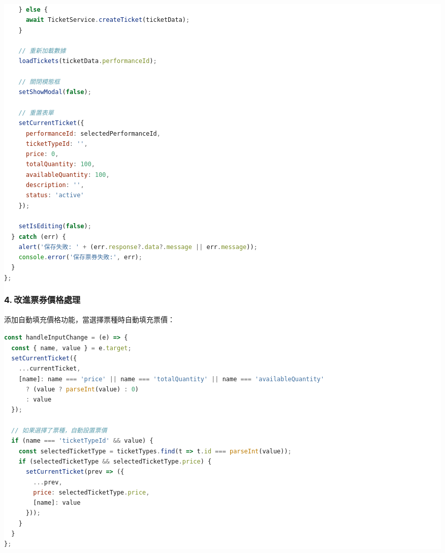 ```javascript
    } else {
      await TicketService.createTicket(ticketData);
    }
    
    // 重新加載數據
    loadTickets(ticketData.performanceId);
    
    // 關閉模態框
    setShowModal(false);
    
    // 重置表單
    setCurrentTicket({
      performanceId: selectedPerformanceId,
      ticketTypeId: '',
      price: 0,
      totalQuantity: 100,
      availableQuantity: 100,
      description: '',
      status: 'active'
    });
    
    setIsEditing(false);
  } catch (err) {
    alert('保存失敗: ' + (err.response?.data?.message || err.message));
    console.error('保存票券失敗:', err);
  }
};
```

### 4. 改進票券價格處理

添加自動填充價格功能，當選擇票種時自動填充票價：

```javascript
const handleInputChange = (e) => {
  const { name, value } = e.target;
  setCurrentTicket({
    ...currentTicket,
    [name]: name === 'price' || name === 'totalQuantity' || name === 'availableQuantity' 
      ? (value ? parseInt(value) : 0)
      : value
  });
  
  // 如果選擇了票種，自動設置票價
  if (name === 'ticketTypeId' && value) {
    const selectedTicketType = ticketTypes.find(t => t.id === parseInt(value));
    if (selectedTicketType && selectedTicketType.price) {
      setCurrentTicket(prev => ({
        ...prev,
        price: selectedTicketType.price,
        [name]: value
      }));
    }
  }
};
```
